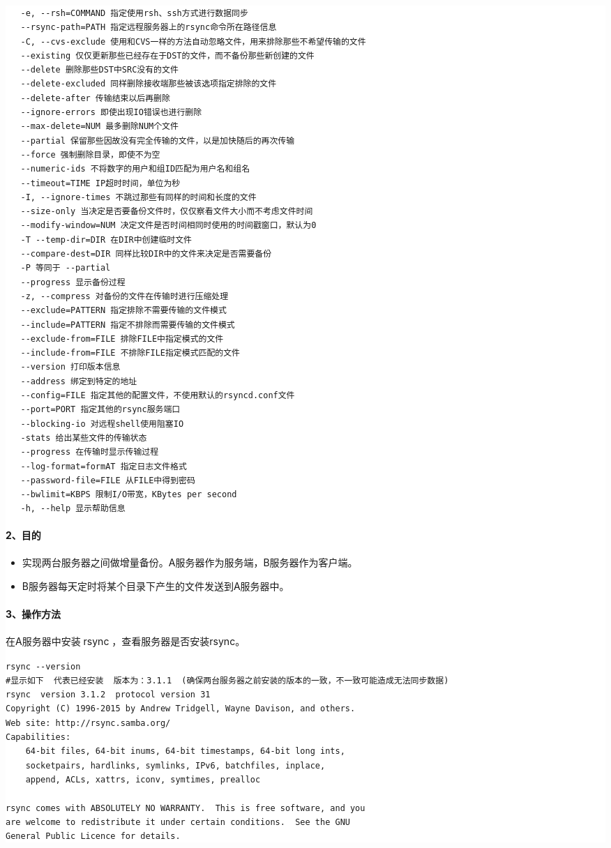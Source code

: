 ```
   -e, --rsh=COMMAND 指定使用rsh、ssh方式进行数据同步
   --rsync-path=PATH 指定远程服务器上的rsync命令所在路径信息
   -C, --cvs-exclude 使用和CVS一样的方法自动忽略文件，用来排除那些不希望传输的文件
   --existing 仅仅更新那些已经存在于DST的文件，而不备份那些新创建的文件
   --delete 删除那些DST中SRC没有的文件
   --delete-excluded 同样删除接收端那些被该选项指定排除的文件
   --delete-after 传输结束以后再删除
   --ignore-errors 即使出现IO错误也进行删除
   --max-delete=NUM 最多删除NUM个文件
   --partial 保留那些因故没有完全传输的文件，以是加快随后的再次传输
   --force 强制删除目录，即使不为空
   --numeric-ids 不将数字的用户和组ID匹配为用户名和组名
   --timeout=TIME IP超时时间，单位为秒
   -I, --ignore-times 不跳过那些有同样的时间和长度的文件
   --size-only 当决定是否要备份文件时，仅仅察看文件大小而不考虑文件时间
   --modify-window=NUM 决定文件是否时间相同时使用的时间戳窗口，默认为0
   -T --temp-dir=DIR 在DIR中创建临时文件
   --compare-dest=DIR 同样比较DIR中的文件来决定是否需要备份
   -P 等同于 --partial
   --progress 显示备份过程
   -z, --compress 对备份的文件在传输时进行压缩处理
   --exclude=PATTERN 指定排除不需要传输的文件模式
   --include=PATTERN 指定不排除而需要传输的文件模式
   --exclude-from=FILE 排除FILE中指定模式的文件
   --include-from=FILE 不排除FILE指定模式匹配的文件
   --version 打印版本信息
   --address 绑定到特定的地址
   --config=FILE 指定其他的配置文件，不使用默认的rsyncd.conf文件
   --port=PORT 指定其他的rsync服务端口
   --blocking-io 对远程shell使用阻塞IO
   -stats 给出某些文件的传输状态
   --progress 在传输时显示传输过程
   --log-format=formAT 指定日志文件格式
   --password-file=FILE 从FILE中得到密码
   --bwlimit=KBPS 限制I/O带宽，KBytes per second
   -h, --help 显示帮助信息
```


#### 2、目的

- 实现两台服务器之间做增量备份。A服务器作为服务端，B服务器作为客户端。

- B服务器每天定时将某个目录下产生的文件发送到A服务器中。

#### 3、操作方法

在A服务器中安装 rsync ，查看服务器是否安装rsync。


```
rsync --version
#显示如下  代表已经安装  版本为：3.1.1  (确保两台服务器之前安装的版本的一致，不一致可能造成无法同步数据)
rsync  version 3.1.2  protocol version 31
Copyright (C) 1996-2015 by Andrew Tridgell, Wayne Davison, and others.
Web site: http://rsync.samba.org/
Capabilities:
    64-bit files, 64-bit inums, 64-bit timestamps, 64-bit long ints,
    socketpairs, hardlinks, symlinks, IPv6, batchfiles, inplace,
    append, ACLs, xattrs, iconv, symtimes, prealloc

rsync comes with ABSOLUTELY NO WARRANTY.  This is free software, and you
are welcome to redistribute it under certain conditions.  See the GNU
General Public Licence for details.
```
